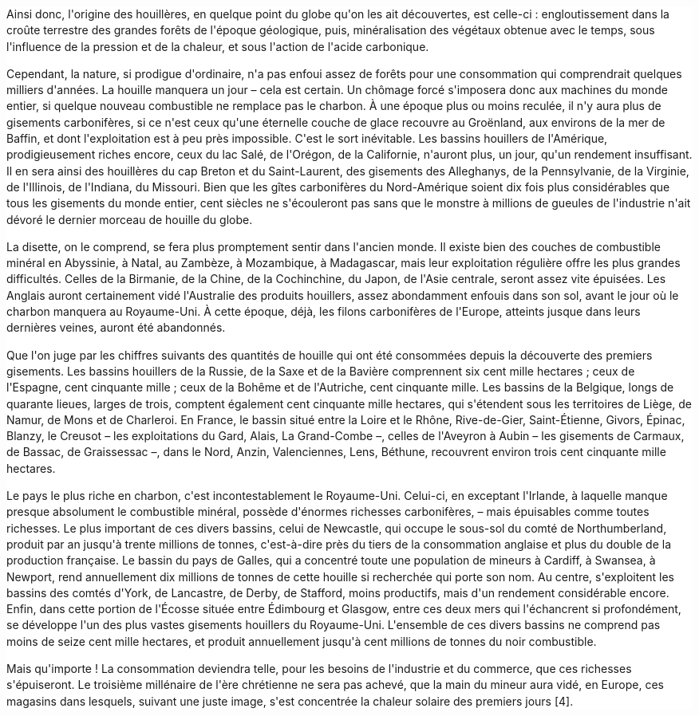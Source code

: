 Ainsi donc, l'origine des houillères, en quelque point du globe qu'on les ait découvertes, est celle-ci : engloutissement dans la croûte terrestre des grandes forêts de l'époque géologique, puis, minéralisation des végétaux obtenue avec le temps, sous l'influence de la pression et de la chaleur, et sous l'action de l'acide carbonique.

Cependant, la nature, si prodigue d'ordinaire, n'a pas enfoui assez de forêts pour une consommation qui comprendrait quelques milliers d'années. La houille manquera un jour – cela est certain. Un chômage forcé s'imposera donc aux machines du monde entier, si quelque nouveau combustible ne remplace pas le charbon. À une époque plus ou moins reculée, il n'y aura plus de gisements carbonifères, si ce n'est ceux qu'une éternelle couche de glace recouvre au Groënland, aux environs de la mer de Baffin, et dont l'exploitation est à peu près impossible. C'est le sort inévitable. Les bassins houillers de l'Amérique, prodigieusement riches encore, ceux du lac Salé, de l'Orégon, de la Californie, n'auront plus, un jour, qu'un rendement insuffisant. Il en sera ainsi des houillères du cap Breton et du Saint-Laurent, des gisements des Alleghanys, de la Pennsylvanie, de la Virginie, de l'Illinois, de l'Indiana, du Missouri. Bien que les gîtes carbonifères du Nord-Amérique soient dix fois plus considérables que tous les gisements du monde entier, cent siècles ne s'écouleront pas sans que le monstre à millions de gueules de l'industrie n'ait dévoré le dernier morceau de houille du globe.

La disette, on le comprend, se fera plus promptement sentir dans l'ancien monde. Il existe bien des couches de combustible minéral en Abyssinie, à Natal, au Zambèze, à Mozambique, à Madagascar, mais leur exploitation régulière offre les plus grandes difficultés. Celles de la Birmanie, de la Chine, de la Cochinchine, du Japon, de l'Asie centrale, seront assez vite épuisées. Les Anglais auront certainement vidé l'Australie des produits houillers, assez abondamment enfouis dans son sol, avant le jour où le charbon manquera au Royaume-Uni. À cette époque, déjà, les filons carbonifères de l'Europe, atteints jusque dans leurs dernières veines, auront été abandonnés.

Que l'on juge par les chiffres suivants des quantités de houille qui ont été consommées depuis la découverte des premiers gisements. Les bassins houillers de la Russie, de la Saxe et de la Bavière comprennent six cent mille hectares ; ceux de l'Espagne, cent cinquante mille ; ceux de la Bohême et de l'Autriche, cent cinquante mille. Les bassins de la Belgique, longs de quarante lieues, larges de trois, comptent également cent cinquante mille hectares, qui s'étendent sous les territoires de Liège, de Namur, de Mons et de Charleroi. En France, le bassin situé entre la Loire et le Rhône, Rive-de-Gier, Saint-Étienne, Givors, Épinac, Blanzy, le Creusot – les exploitations du Gard, Alais, La Grand-Combe –, celles de l'Aveyron à Aubin – les gisements de Carmaux, de Bassac, de Graissessac –, dans le Nord, Anzin, Valenciennes, Lens, Béthune, recouvrent environ trois cent cinquante mille hectares.

Le pays le plus riche en charbon, c'est incontestablement le Royaume-Uni. Celui-ci, en exceptant l'Irlande, à laquelle manque presque absolument le combustible minéral, possède d'énormes richesses carbonifères, – mais épuisables comme toutes richesses. Le plus important de ces divers bassins, celui de Newcastle, qui occupe le sous-sol du comté de Northumberland, produit par an jusqu'à trente millions de tonnes, c'est-à-dire près du tiers de la consommation anglaise et plus du double de la production française. Le bassin du pays de Galles, qui a concentré toute une population de mineurs à Cardiff, à Swansea, à Newport, rend annuellement dix millions de tonnes de cette houille si recherchée qui porte son nom. Au centre, s'exploitent les bassins des comtés d'York, de Lancastre, de Derby, de Stafford, moins productifs, mais d'un rendement considérable encore. Enfin, dans cette portion de l'Écosse située entre Édimbourg et Glasgow, entre ces deux mers qui l'échancrent si profondément, se développe l'un des plus vastes gisements houillers du Royaume-Uni. L'ensemble de ces divers bassins ne comprend pas moins de seize cent mille hectares, et produit annuellement jusqu'à cent millions de tonnes du noir combustible.

Mais qu'importe ! La consommation deviendra telle, pour les besoins de l'industrie et du commerce, que ces richesses s'épuiseront. Le troisième millénaire de l'ère chrétienne ne sera pas achevé, que la main du mineur aura vidé, en Europe, ces magasins dans lesquels, suivant une juste image, s'est concentrée la chaleur solaire des premiers jours [4].
